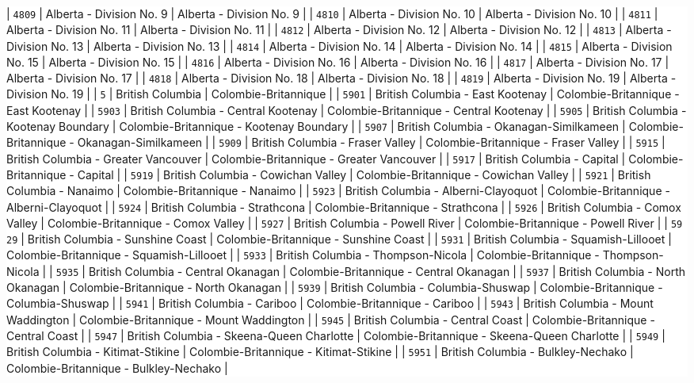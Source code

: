 | `4809` | Alberta - Division No. 9 | Alberta - Division No. 9 |
| `4810` | Alberta - Division No. 10 | Alberta - Division No. 10 |
| `4811` | Alberta - Division No. 11 | Alberta - Division No. 11 |
| `4812` | Alberta - Division No. 12 | Alberta - Division No. 12 |
| `4813` | Alberta - Division No. 13 | Alberta - Division No. 13 |
| `4814` | Alberta - Division No. 14 | Alberta - Division No. 14 |
| `4815` | Alberta - Division No. 15 | Alberta - Division No. 15 |
| `4816` | Alberta - Division No. 16 | Alberta - Division No. 16 |
| `4817` | Alberta - Division No. 17 | Alberta - Division No. 17 |
| `4818` | Alberta - Division No. 18 | Alberta - Division No. 18 |
| `4819` | Alberta - Division No. 19 | Alberta - Division No. 19 |
| `5` | British Columbia | Colombie-Britannique |
| `5901` | British Columbia - East Kootenay | Colombie-Britannique - East Kootenay |
| `5903` | British Columbia - Central Kootenay | Colombie-Britannique - Central Kootenay |
| `5905` | British Columbia - Kootenay Boundary | Colombie-Britannique - Kootenay Boundary |
| `5907` | British Columbia - Okanagan-Similkameen | Colombie-Britannique - Okanagan-Similkameen |
| `5909` | British Columbia - Fraser Valley | Colombie-Britannique - Fraser Valley |
| `5915` | British Columbia - Greater Vancouver | Colombie-Britannique - Greater Vancouver |
| `5917` | British Columbia - Capital | Colombie-Britannique - Capital |
| `5919` | British Columbia - Cowichan Valley | Colombie-Britannique - Cowichan Valley |
| `5921` | British Columbia - Nanaimo | Colombie-Britannique - Nanaimo |
| `5923` | British Columbia - Alberni-Clayoquot | Colombie-Britannique - Alberni-Clayoquot |
| `5924` | British Columbia - Strathcona | Colombie-Britannique - Strathcona |
| `5926` | British Columbia - Comox Valley | Colombie-Britannique - Comox Valley |
| `5927` | British Columbia - Powell River | Colombie-Britannique - Powell River |
| `5929` | British Columbia - Sunshine Coast | Colombie-Britannique - Sunshine Coast |
| `5931` | British Columbia - Squamish-Lillooet | Colombie-Britannique - Squamish-Lillooet |
| `5933` | British Columbia - Thompson-Nicola | Colombie-Britannique - Thompson-Nicola |
| `5935` | British Columbia - Central Okanagan | Colombie-Britannique - Central Okanagan |
| `5937` | British Columbia - North Okanagan | Colombie-Britannique - North Okanagan |
| `5939` | British Columbia - Columbia-Shuswap | Colombie-Britannique - Columbia-Shuswap |
| `5941` | British Columbia - Cariboo | Colombie-Britannique - Cariboo |
| `5943` | British Columbia - Mount Waddington | Colombie-Britannique - Mount Waddington |
| `5945` | British Columbia - Central Coast | Colombie-Britannique - Central Coast |
| `5947` | British Columbia - Skeena-Queen Charlotte | Colombie-Britannique - Skeena-Queen Charlotte |
| `5949` | British Columbia - Kitimat-Stikine | Colombie-Britannique - Kitimat-Stikine |
| `5951` | British Columbia - Bulkley-Nechako | Colombie-Britannique - Bulkley-Nechako |